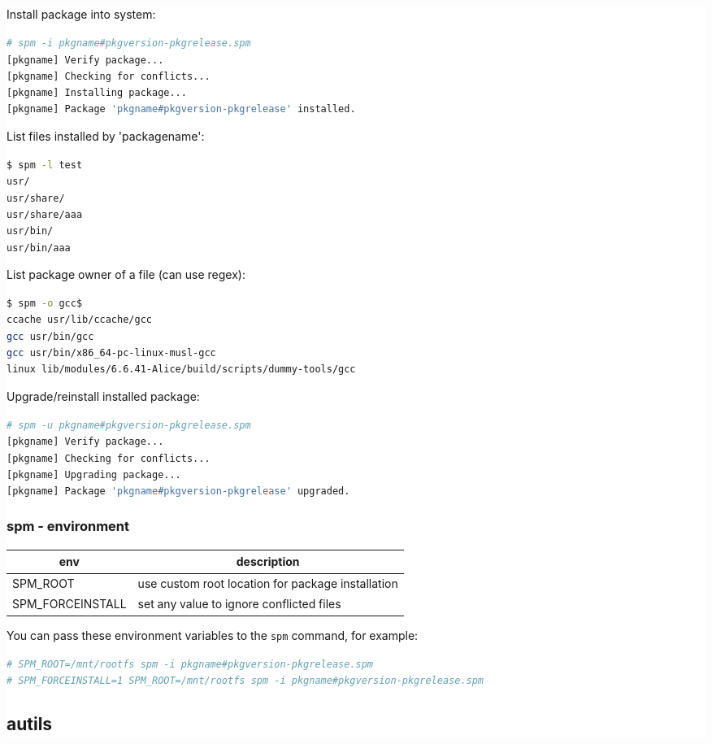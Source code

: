 
Install package into system:

```sh
# spm -i pkgname#pkgversion-pkgrelease.spm
[pkgname] Verify package...
[pkgname] Checking for conflicts...
[pkgname] Installing package...
[pkgname] Package 'pkgname#pkgversion-pkgrelease' installed.
```

List files installed by 'packagename':

```sh
$ spm -l test
usr/
usr/share/
usr/share/aaa
usr/bin/
usr/bin/aaa
```

List package owner of a file (can use regex):

```sh
$ spm -o gcc$
ccache usr/lib/ccache/gcc
gcc usr/bin/gcc
gcc usr/bin/x86_64-pc-linux-musl-gcc
linux lib/modules/6.6.41-Alice/build/scripts/dummy-tools/gcc
```

Upgrade/reinstall installed package:

```sh
# spm -u pkgname#pkgversion-pkgrelease.spm
[pkgname] Verify package...
[pkgname] Checking for conflicts...
[pkgname] Upgrading package...
[pkgname] Package 'pkgname#pkgversion-pkgrelease' upgraded.
```

### spm - environment

| env              | description                               |
|------------------|-------------------------------------------|
| SPM_ROOT         | use custom root location for package installation |
| SPM_FORCEINSTALL | set any value to ignore conflicted files |

You can pass these environment variables to the `spm` command, for example:

```sh
# SPM_ROOT=/mnt/rootfs spm -i pkgname#pkgversion-pkgrelease.spm
# SPM_FORCEINSTALL=1 SPM_ROOT=/mnt/rootfs spm -i pkgname#pkgversion-pkgrelease.spm
```

## autils
